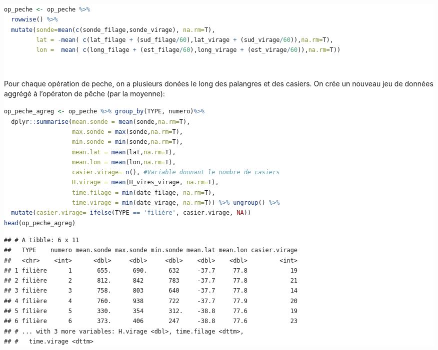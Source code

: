 ``` r
op_peche <- op_peche %>% 
  rowwise() %>% 
  mutate(sonde=mean(c(sonde_filage,sonde_virage), na.rm=T),
         lat = -mean( c(lat_filage + (sud_filage/60),lat_virage + (sud_virage/60)),na.rm=T),
         lon =  mean( c(long_filage + (est_filage/60),long_virage + (est_virage/60)),na.rm=T))
```

<br/>

Pour chaque opération de peche, on a plusieurs donées le long des
palangres et des casiers. On crée un nouveau jeu de données aggrégé à
l’opératon de pêche (par la moyenne):

``` r
op_peche_agreg <- op_peche %>% group_by(TYPE, numero)%>% 
  dplyr::summarise(mean.sonde = mean(sonde,na.rm=T),
                   max.sonde = max(sonde,na.rm=T),
                   min.sonde = min(sonde,na.rm=T),
                   mean.lat = mean(lat,na.rm=T),
                   mean.lon = mean(lon,na.rm=T),
                   casier.virage= n(), #Variable donnant le nombre de casiers
                   H.virage = mean(H_vires_virage, na.rm=T),
                   time.filage = min(date_filage, na.rm=T),
                   time.virage = min(date_virage, na.rm=T)) %>% ungroup() %>%
  mutate(casier.virage= ifelse(TYPE == 'filière', casier.virage, NA))
head(op_peche_agreg)
```

    ## # A tibble: 6 x 11
    ##   TYPE    numero mean.sonde max.sonde min.sonde mean.lat mean.lon casier.virage
    ##   <chr>    <int>      <dbl>     <dbl>     <dbl>    <dbl>    <dbl>         <int>
    ## 1 filière      1       655.      690.      632     -37.7     77.8            19
    ## 2 filière      2       812.      842       783     -37.7     77.8            21
    ## 3 filière      3       758.      803       640     -37.7     77.8            14
    ## 4 filière      4       760.      938       722     -37.7     77.9            20
    ## 5 filière      5       330.      354       312.    -38.8     77.6            19
    ## 6 filière      6       373.      406       247     -38.8     77.6            23
    ## # ... with 3 more variables: H.virage <dbl>, time.filage <dttm>,
    ## #   time.virage <dttm>
